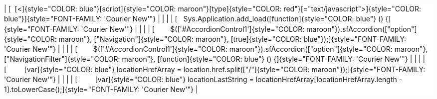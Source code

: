 | [  [\<]{style="COLOR: blue"}[script]{style="COLOR: maroon"}[type]{style="COLOR: red"}[=\"text/javascript\"\>]{style="COLOR: blue"}]{style="FONT-FAMILY: 'Courier New'"}                                                                                                                                                                                                                                                                                                                                                                                    |
|                                                                                                                                                                                                                                                                                                                                                                                                                                                                                                                                                            |
| [   Sys.Application.add_load([function]{style="COLOR: blue"} () {]{style="FONT-FAMILY: 'Courier New'"}                                                                                                                                                                                                                                                                                                                                                                                                                                                     |
|                                                                                                                                                                                                                                                                                                                                                                                                                                                                                                                                                            |
| [        \$([\'#AccordionControl1\']{style="COLOR: maroon"}).sfAccordion([\"option\"]{style="COLOR: maroon"}, [\"Navigation\"]{style="COLOR: maroon"}, [true]{style="COLOR: blue"});]{style="FONT-FAMILY: 'Courier New'"}                                                                                                                                                                                                                                                                                                                                  |
|                                                                                                                                                                                                                                                                                                                                                                                                                                                                                                                                                            |
| [        \$([\'#AccordionControl1\']{style="COLOR: maroon"}).sfAccordion([\"option\"]{style="COLOR: maroon"}, [\"NavigationFilter\"]{style="COLOR: maroon"}, [function]{style="COLOR: blue"} () {]{style="FONT-FAMILY: 'Courier New'"}                                                                                                                                                                                                                                                                                                                     |
|                                                                                                                                                                                                                                                                                                                                                                                                                                                                                                                                                            |
| [         [var]{style="COLOR: blue"} locationHrefArray = location.href.split([\"/\"]{style="COLOR: maroon"});]{style="FONT-FAMILY: 'Courier New'"}                                                                                                                                                                                                                                                                                                                                                                                                         |
|                                                                                                                                                                                                                                                                                                                                                                                                                                                                                                                                                            |
| [         [var]{style="COLOR: blue"} locationLastString = locationHrefArray\[locationHrefArray.length - 1\].toLowerCase();]{style="FONT-FAMILY: 'Courier New'"}                                                                                                                                                                                                                                                                                                                                                                                            |